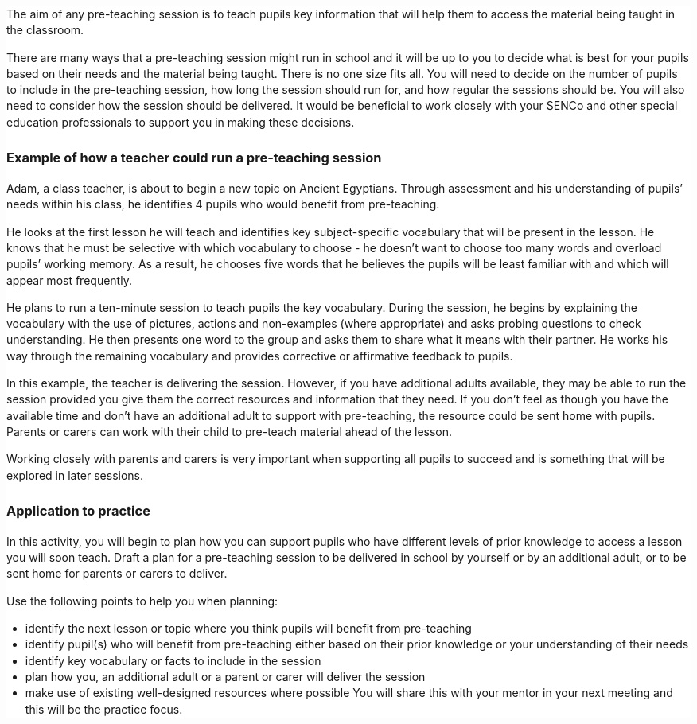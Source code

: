 The aim of any pre-teaching session is to teach pupils key information that will help them to access the material being taught in the classroom.

There are many ways that a pre-teaching session might run in school and it will be up to you to decide what is best for your pupils based on their needs and the material being taught. There is no one size fits all. You will need to decide on the number of pupils to include in the pre-teaching session, how long the session should run for, and how regular the sessions should be. You will also need to consider how the session should be delivered. It would be beneficial to work closely with your SENCo and other special education professionals to support you in making these decisions.



### Example of how a teacher could run a pre-teaching session
Adam, a class teacher, is about to begin a new topic on Ancient Egyptians. Through assessment and his understanding of pupils’ needs within his class, he identifies 4 pupils who would benefit from pre-teaching.

He looks at the first lesson he will teach and identifies key subject-specific vocabulary that will be present in the lesson. He knows that he must be selective with which vocabulary to choose - he doesn’t want to choose too many words and overload pupils’ working memory. As a result, he chooses five words that he believes the pupils will be least familiar with and which will appear most frequently.

He plans to run a ten-minute session to teach pupils the key vocabulary. During the session, he begins by explaining the vocabulary with the use of pictures, actions and non-examples (where appropriate) and asks probing questions to check understanding. He then presents one word to the group and asks them to share what it means with their partner. He works his way through the remaining vocabulary and provides corrective or affirmative feedback to pupils.


In this example, the teacher is delivering the session. However, if you have additional adults available, they may be able to run the session provided you give them the correct resources and information that they need. If you don’t feel as though you have the available time and don’t have an additional adult to support with pre-teaching, the resource could be sent home with pupils. Parents or carers can work with their child to pre-teach material ahead of the lesson.

Working closely with parents and carers is very important when supporting all pupils to succeed and is something that will be explored in later sessions.



### Application to practice
In this activity, you will begin to plan how you can support pupils who have different levels of prior knowledge to access a lesson you will soon teach. Draft a plan for a pre-teaching session to be delivered in school by yourself or by an additional adult, or to be sent home for parents or carers to deliver.

Use the following points to help you when planning:

- identify the next lesson or topic where you think pupils will benefit from pre-teaching 
- identify pupil(s) who will benefit from pre-teaching either based on their prior knowledge or your understanding of their needs 
- identify key vocabulary or facts to include in the session
- plan how you, an additional adult or a parent or carer will deliver the session 
- make use of existing well-designed resources where possible
You will share this with your mentor in your next meeting and this will be the practice
focus. 
